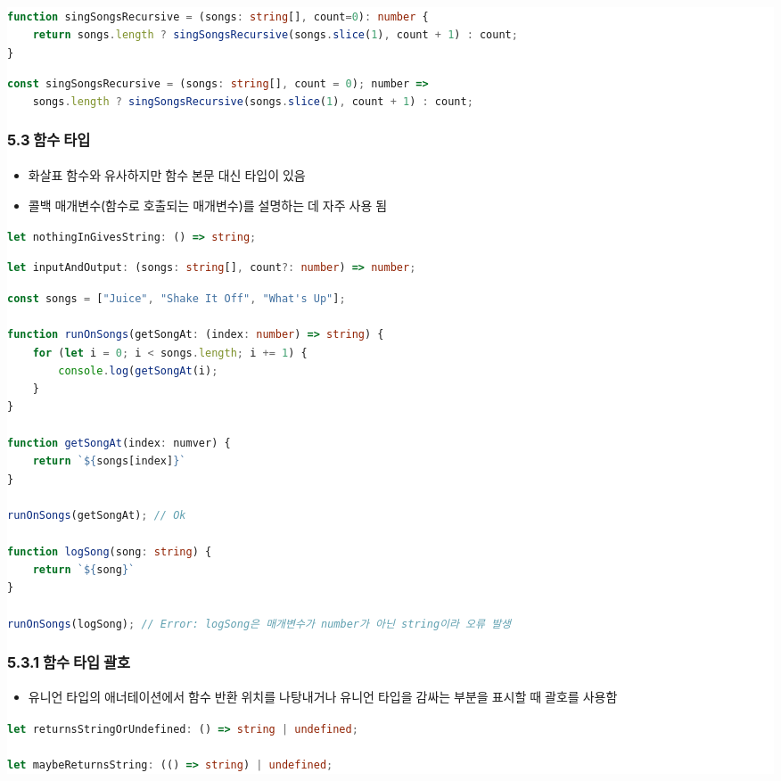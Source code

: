 
```typescript
function singSongsRecursive = (songs: string[], count=0): number {
	return songs.length ? singSongsRecursive(songs.slice(1), count + 1) : count;
}
```
```typescript
const singSongsRecursive = (songs: string[], count = 0); number => 
	songs.length ? singSongsRecursive(songs.slice(1), count + 1) : count;
```


### 5.3 함수 타입


- 화살표 함수와 유사하지만 함수 본문 대신 타입이 있음

- 콜백  매개변수(함수로 호출되는 매개변수)를 설명하는 데 자주 사용 됨


```typescript
let nothingInGivesString: () => string;
```

```typescript
let inputAndOutput: (songs: string[], count?: number) => number;
```


```typescript
const songs = ["Juice", "Shake It Off", "What's Up"];

function runOnSongs(getSongAt: (index: number) => string) {
	for (let i = 0; i < songs.length; i += 1) {
    	console.log(getSongAt(i);
    }
}

function getSongAt(index: numver) {
	return `${songs[index]}`
}

runOnSongs(getSongAt); // Ok

function logSong(song: string) {
	return `${song}`
}

runOnSongs(logSong); // Error: logSong은 매개변수가 number가 아닌 string이라 오류 발생
```


### 5.3.1 함수 타입 괄호


- 유니언 타입의 애너테이션에서 함수 반환 위치를 나탕내거나 유니언 타입을 감싸는 부분을 표시할 때 괄호를 사용함


```typescript
let returnsStringOrUndefined: () => string | undefined;

let maybeReturnsString: (() => string) | undefined;
```
